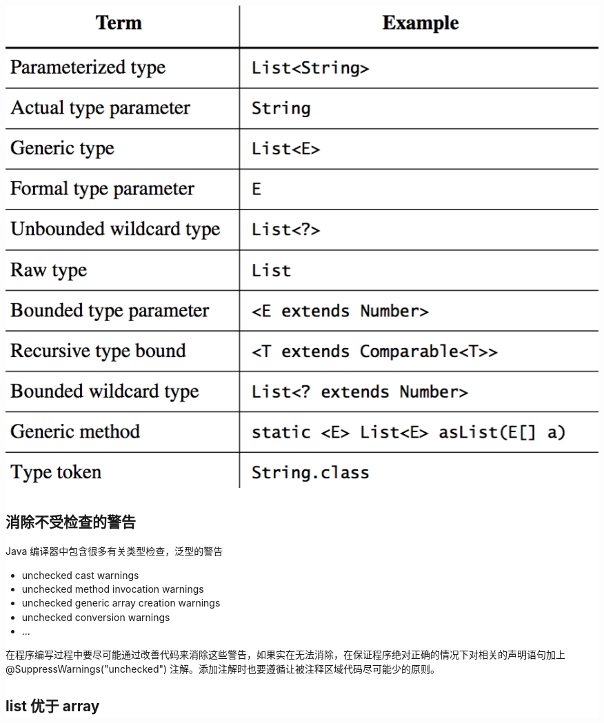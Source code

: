 ![有关泛型的几个概念](/i/2016-08-17-1.png)

## 消除不受检查的警告

Java 编译器中包含很多有关类型检查，泛型的警告

- unchecked cast warnings
- unchecked method invocation warnings
- unchecked generic array creation warnings
- unchecked conversion warnings
- ...

在程序编写过程中要尽可能通过改善代码来消除这些警告，如果实在无法消除，在保证程序绝对正确的情况下对相关的声明语句加上 @SuppressWarnings("unchecked") 注解。添加注解时也要遵循让被注释区域代码尽可能少的原则。

## list 优于 array
